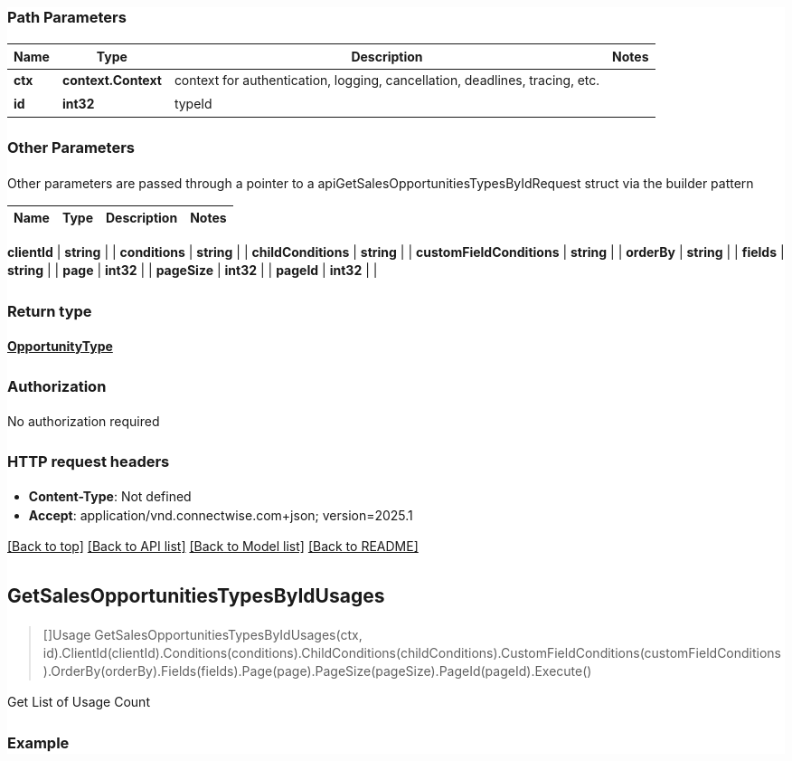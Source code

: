 ### Path Parameters


Name | Type | Description  | Notes
------------- | ------------- | ------------- | -------------
**ctx** | **context.Context** | context for authentication, logging, cancellation, deadlines, tracing, etc.
**id** | **int32** | typeId | 

### Other Parameters

Other parameters are passed through a pointer to a apiGetSalesOpportunitiesTypesByIdRequest struct via the builder pattern


Name | Type | Description  | Notes
------------- | ------------- | ------------- | -------------

 **clientId** | **string** |  | 
 **conditions** | **string** |  | 
 **childConditions** | **string** |  | 
 **customFieldConditions** | **string** |  | 
 **orderBy** | **string** |  | 
 **fields** | **string** |  | 
 **page** | **int32** |  | 
 **pageSize** | **int32** |  | 
 **pageId** | **int32** |  | 

### Return type

[**OpportunityType**](OpportunityType.md)

### Authorization

No authorization required

### HTTP request headers

- **Content-Type**: Not defined
- **Accept**: application/vnd.connectwise.com+json; version=2025.1

[[Back to top]](#) [[Back to API list]](../README.md#documentation-for-api-endpoints)
[[Back to Model list]](../README.md#documentation-for-models)
[[Back to README]](../README.md)


## GetSalesOpportunitiesTypesByIdUsages

> []Usage GetSalesOpportunitiesTypesByIdUsages(ctx, id).ClientId(clientId).Conditions(conditions).ChildConditions(childConditions).CustomFieldConditions(customFieldConditions).OrderBy(orderBy).Fields(fields).Page(page).PageSize(pageSize).PageId(pageId).Execute()

Get List of Usage Count

### Example
